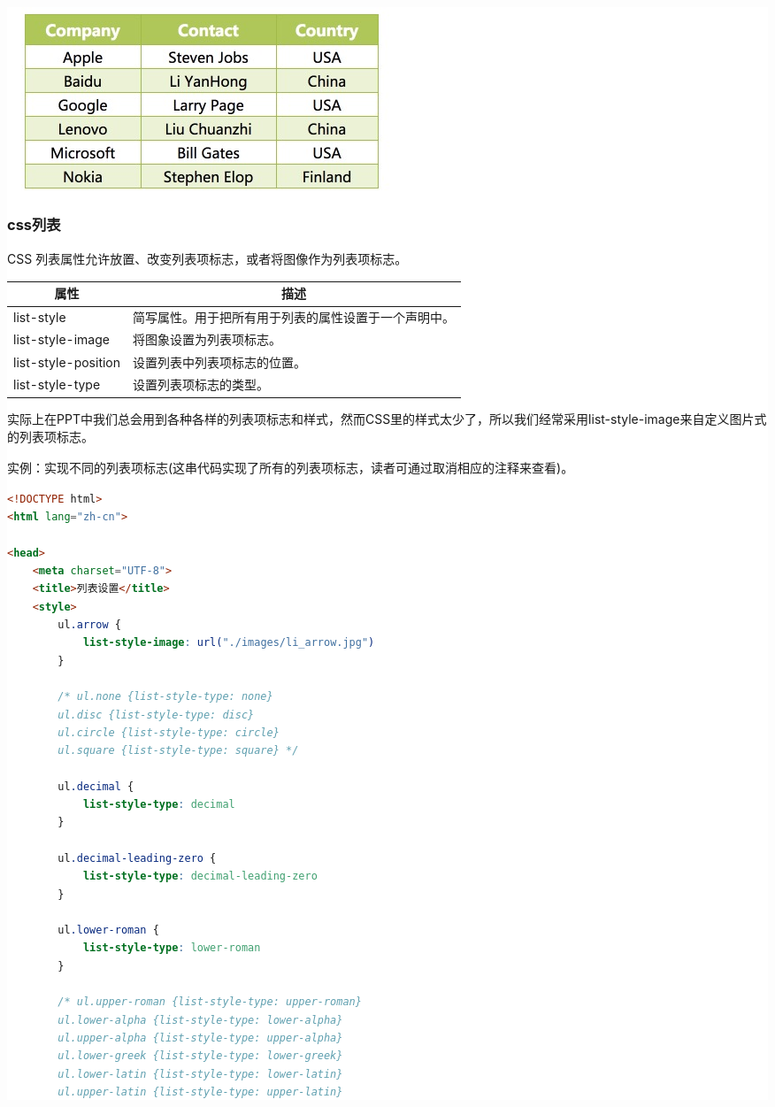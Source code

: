 ![css_table_2](css_table2.jpg)

### css列表

CSS 列表属性允许放置、改变列表项标志，或者将图像作为列表项标志。

| 属性                  | 描述                         |
| ------------------- | -------------------------- |
| list-style          | 简写属性。用于把所有用于列表的属性设置于一个声明中。 |
| list-style-image    | 将图象设置为列表项标志。               |
| list-style-position | 设置列表中列表项标志的位置。             |
| list-style-type     | 设置列表项标志的类型。                |

实际上在PPT中我们总会用到各种各样的列表项标志和样式，然而CSS里的样式太少了，所以我们经常采用list-style-image来自定义图片式的列表项标志。

实例：实现不同的列表项标志(这串代码实现了所有的列表项标志，读者可通过取消相应的注释来查看)。

```html
<!DOCTYPE html>
<html lang="zh-cn">

<head>
    <meta charset="UTF-8">
    <title>列表设置</title>
    <style>
        ul.arrow {
            list-style-image: url("./images/li_arrow.jpg")
        }

        /* ul.none {list-style-type: none}
        ul.disc {list-style-type: disc}
        ul.circle {list-style-type: circle}
        ul.square {list-style-type: square} */

        ul.decimal {
            list-style-type: decimal
        }

        ul.decimal-leading-zero {
            list-style-type: decimal-leading-zero
        }

        ul.lower-roman {
            list-style-type: lower-roman
        }

        /* ul.upper-roman {list-style-type: upper-roman}
        ul.lower-alpha {list-style-type: lower-alpha}
        ul.upper-alpha {list-style-type: upper-alpha}
        ul.lower-greek {list-style-type: lower-greek}
        ul.lower-latin {list-style-type: lower-latin}
        ul.upper-latin {list-style-type: upper-latin}
```